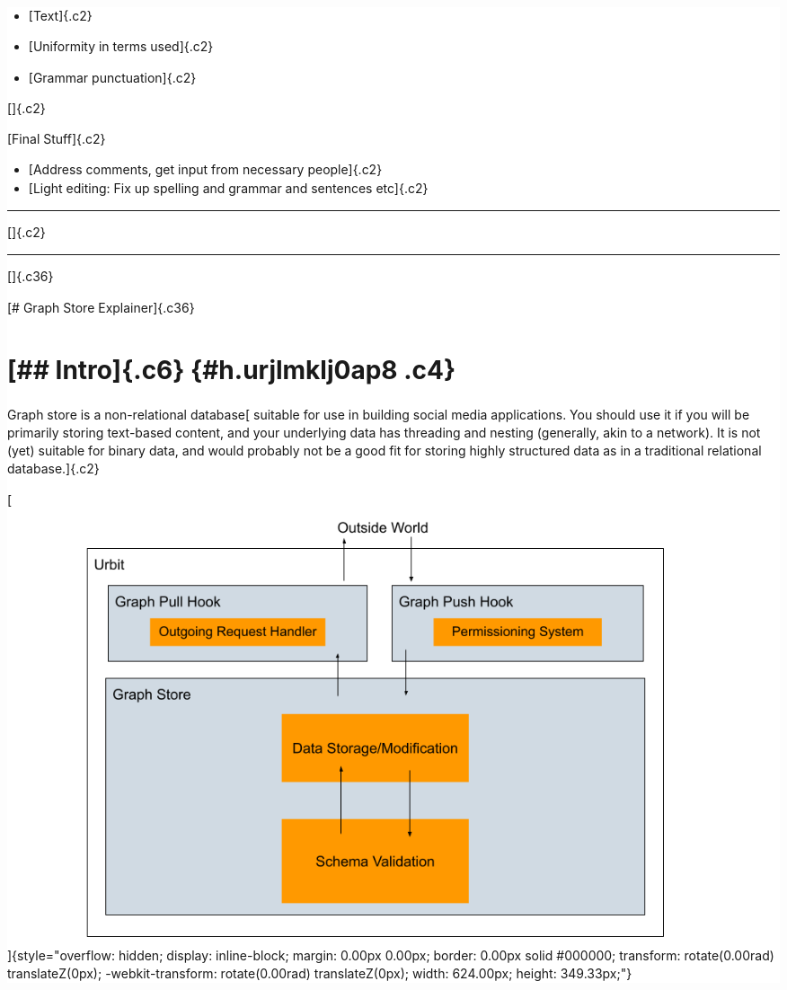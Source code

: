 -   [Text]{.c2}



-   [Uniformity in terms used]{.c2}
-   [Grammar punctuation]{.c2}

[]{.c2}

[Final Stuff]{.c2}

-   [Address comments, get input from necessary people]{.c2}
-   [Light editing: Fix up spelling and grammar and sentences etc]{.c2}

------------------------------------------------------------------------

[]{.c2}

------------------------------------------------------------------------

[]{.c36}

[\# Graph Store Explainer]{.c36}

[\#\# Intro]{.c6} {#h.urjlmklj0ap8 .c4}
=================

Graph store is a non-relational database[ suitable for use in building
social media applications. You should use it if you will be primarily
storing text-based content, and your underlying data has threading and
nesting (generally, akin to a network). It is not (yet) suitable for
binary data, and would probably not be a good fit for storing highly
structured data as in a traditional relational database.]{.c2}

[![](images/image1.png)]{style="overflow: hidden; display: inline-block; margin: 0.00px 0.00px; border: 0.00px solid #000000; transform: rotate(0.00rad) translateZ(0px); -webkit-transform: rotate(0.00rad) translateZ(0px); width: 624.00px; height: 349.33px;"}
